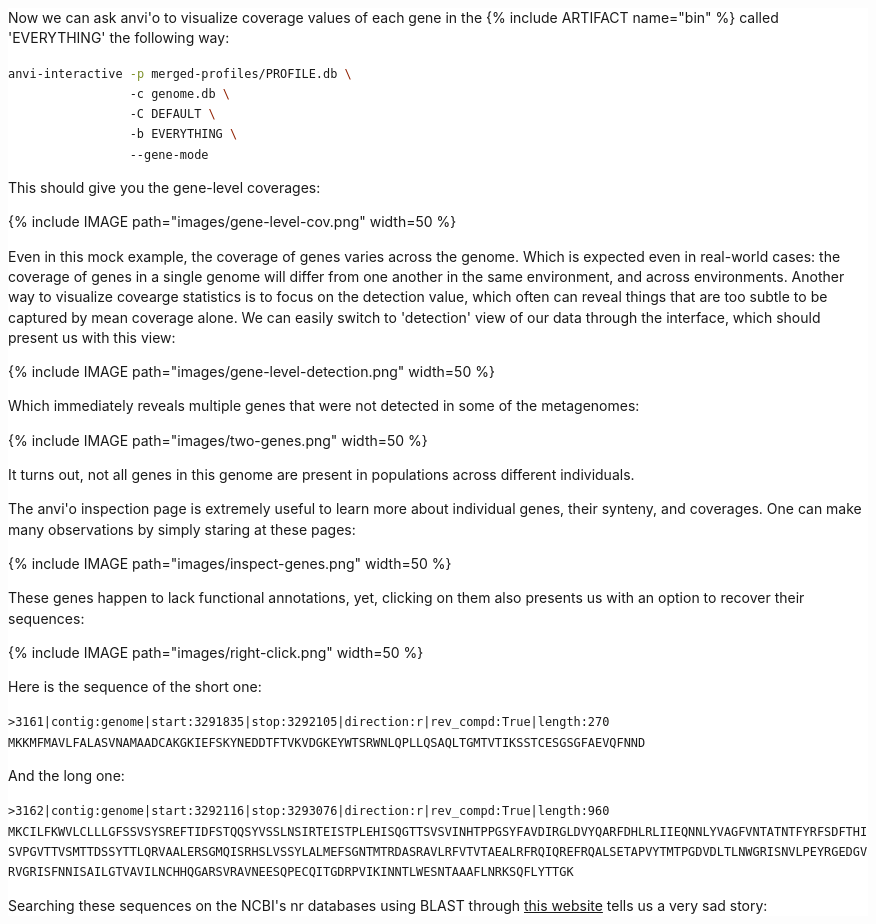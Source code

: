 Now we can ask anvi'o to visualize coverage values of each gene in the {% include ARTIFACT name="bin" %} called 'EVERYTHING' the following way:

``` bash
anvi-interactive -p merged-profiles/PROFILE.db \
                 -c genome.db \
                 -C DEFAULT \
                 -b EVERYTHING \
                 --gene-mode
```

This should give you the gene-level coverages:

{% include IMAGE path="images/gene-level-cov.png" width=50 %}

Even in this mock example, the coverage of genes varies across the genome. Which is expected even in real-world cases: the coverage of genes in a single genome will differ from one another in the same environment, and across environments. Another way to visualize covearge statistics is to focus on the detection value, which often can reveal things that are too subtle to be captured by mean coverage alone. We can easily switch to 'detection' view of our data through the interface, which should present us with this view:

{% include IMAGE path="images/gene-level-detection.png" width=50 %}

Which immediately reveals multiple genes that were not detected in some of the metagenomes:

{% include IMAGE path="images/two-genes.png" width=50 %}

It turns out, not all genes in this genome are present in populations across different individuals.

The anvi'o inspection page is extremely useful to learn more about individual genes, their synteny, and coverages. One can make many observations by simply staring at these pages:

{% include IMAGE path="images/inspect-genes.png" width=50 %}

These genes happen to lack functional annotations, yet, clicking on them also presents us with an option to recover their sequences:

{% include IMAGE path="images/right-click.png" width=50 %}

Here is the sequence of the short one:

```
>3161|contig:genome|start:3291835|stop:3292105|direction:r|rev_compd:True|length:270
MKKMFMAVLFALASVNAMAADCAKGKIEFSKYNEDDTFTVKVDGKEYWTSRWNLQPLLQSAQLTGMTVTIKSSTCESGSGFAEVQFNND
```

And the long one:

```
>3162|contig:genome|start:3292116|stop:3293076|direction:r|rev_compd:True|length:960
MKCILFKWVLCLLLGFSSVSYSREFTIDFSTQQSYVSSLNSIRTEISTPLEHISQGTTSVSVINHTPPGSYFAVDIRGLDVYQARFDHLRLIIEQNNLYVAGFVNTATNTFYRFSDFTHISVPGVTTVSMTTDSSYTTLQRVAALERSGMQISRHSLVSSYLALMEFSGNTMTRDASRAVLRFVTVTAEALRFRQIQREFRQALSETAPVYTMTPGDVDLTLNWGRISNVLPEYRGEDGVRVGRISFNNISAILGTVAVILNCHHQGARSVRAVNEESQPECQITGDRPVIKINNTLWESNTAAAFLNRKSQFLYTTGK
```

Searching these sequences on the NCBI's nr databases using BLAST through [this website](https://blast.ncbi.nlm.nih.gov/Blast.cgi) tells us a very sad story:
